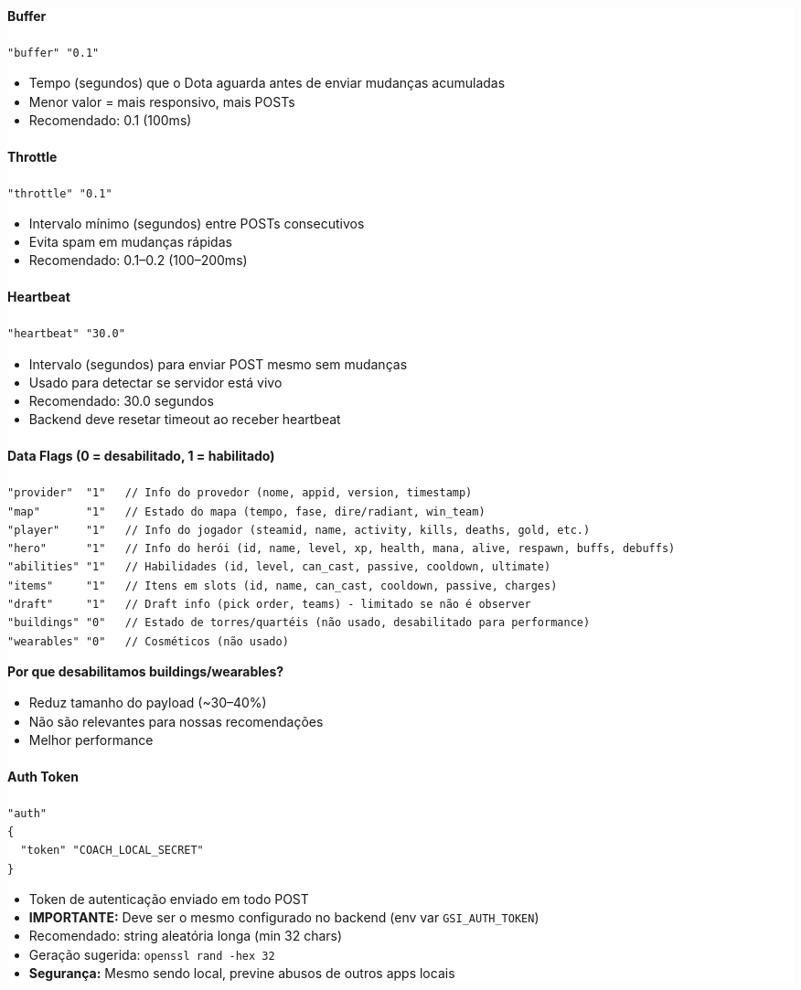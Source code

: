 #### Buffer
```
"buffer" "0.1"
```
- Tempo (segundos) que o Dota aguarda antes de enviar mudanças acumuladas
- Menor valor = mais responsivo, mais POSTs
- Recomendado: 0.1 (100ms)

#### Throttle
```
"throttle" "0.1"
```
- Intervalo mínimo (segundos) entre POSTs consecutivos
- Evita spam em mudanças rápidas
- Recomendado: 0.1–0.2 (100–200ms)

#### Heartbeat
```
"heartbeat" "30.0"
```
- Intervalo (segundos) para enviar POST mesmo sem mudanças
- Usado para detectar se servidor está vivo
- Recomendado: 30.0 segundos
- Backend deve resetar timeout ao receber heartbeat

#### Data Flags (0 = desabilitado, 1 = habilitado)

```
"provider"  "1"   // Info do provedor (nome, appid, version, timestamp)
"map"       "1"   // Estado do mapa (tempo, fase, dire/radiant, win_team)
"player"    "1"   // Info do jogador (steamid, name, activity, kills, deaths, gold, etc.)
"hero"      "1"   // Info do herói (id, name, level, xp, health, mana, alive, respawn, buffs, debuffs)
"abilities" "1"   // Habilidades (id, level, can_cast, passive, cooldown, ultimate)
"items"     "1"   // Itens em slots (id, name, can_cast, cooldown, passive, charges)
"draft"     "1"   // Draft info (pick order, teams) - limitado se não é observer
"buildings" "0"   // Estado de torres/quartéis (não usado, desabilitado para performance)
"wearables" "0"   // Cosméticos (não usado)
```

**Por que desabilitamos buildings/wearables?**
- Reduz tamanho do payload (~30–40%)
- Não são relevantes para nossas recomendações
- Melhor performance

#### Auth Token
```
"auth"
{
  "token" "COACH_LOCAL_SECRET"
}
```
- Token de autenticação enviado em todo POST
- **IMPORTANTE:** Deve ser o mesmo configurado no backend (env var `GSI_AUTH_TOKEN`)
- Recomendado: string aleatória longa (min 32 chars)
- Geração sugerida: `openssl rand -hex 32`
- **Segurança:** Mesmo sendo local, previne abusos de outros apps locais
